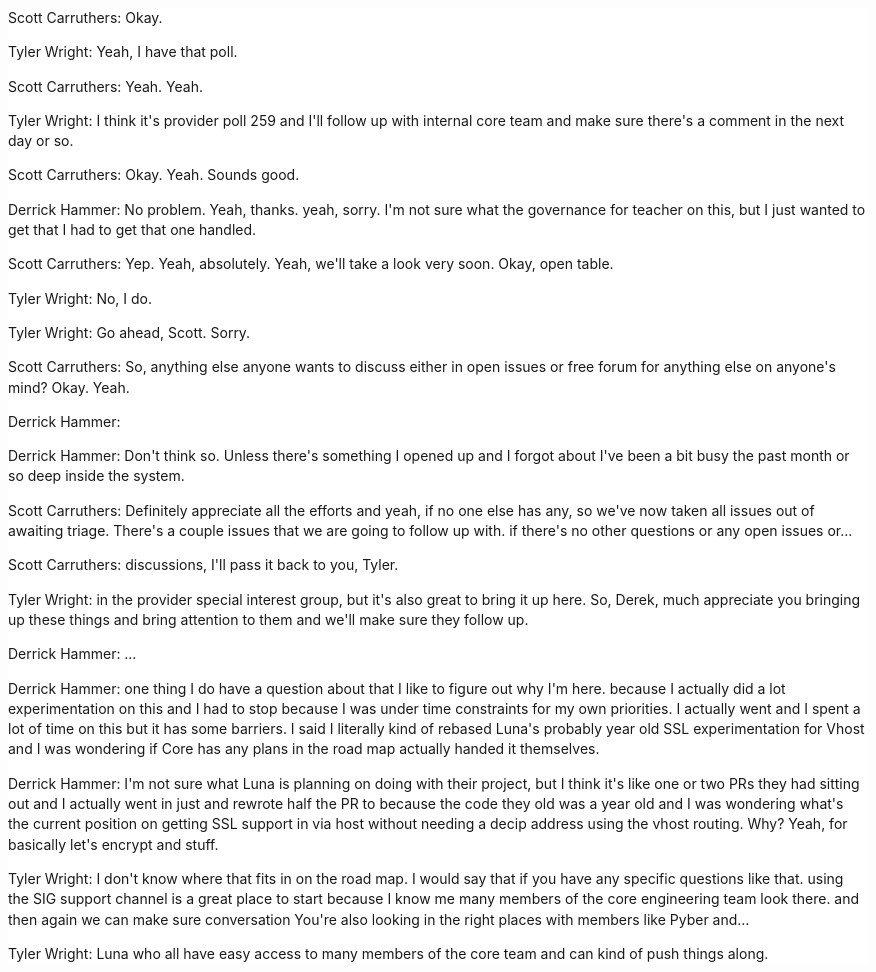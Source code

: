 Scott Carruthers: Okay.

Tyler Wright: Yeah, I have that poll.

Scott Carruthers: Yeah. Yeah.

Tyler Wright: I think it's provider poll 259 and I'll follow up with internal core team and make sure there's a comment in the next day or so.

Scott Carruthers: Okay. Yeah. Sounds good.

Derrick Hammer: No problem. Yeah, thanks. yeah, sorry. I'm not sure what the governance for teacher on this, but I just wanted to get that I had to get that one handled.

Scott Carruthers: Yep. Yeah, absolutely. Yeah, we'll take a look very soon. Okay, open table.

Tyler Wright: No, I do.

Tyler Wright: Go ahead, Scott. Sorry.

Scott Carruthers: So, anything else anyone wants to discuss either in open issues or free forum for anything else on anyone's mind? Okay. Yeah.

Derrick Hammer: 

Derrick Hammer: Don't think so. Unless there's something I opened up and I forgot about I've been a bit busy the past month or so deep inside the system.

Scott Carruthers: Definitely appreciate all the efforts and yeah, if no one else has any, so we've now taken all issues out of awaiting triage. There's a couple issues that we are going to follow up with. if there's no other questions or any open issues or…

Scott Carruthers: discussions, I'll pass it back to you, Tyler.

Tyler Wright: in the provider special interest group, but it's also great to bring it up here. So, Derek, much appreciate you bringing up these things and bring attention to them and we'll make sure they follow up.

Derrick Hammer: …

Derrick Hammer: one thing I do have a question about that I like to figure out why I'm here. because I actually did a lot experimentation on this and I had to stop because I was under time constraints for my own priorities. I actually went and I spent a lot of time on this but it has some barriers.  I said I literally kind of rebased Luna's probably year old SSL experimentation for Vhost and I was wondering if Core has any plans in the road map actually handed it themselves.

Derrick Hammer: I'm not sure what Luna is planning on doing with their project, but I think it's like one or two PRs they had sitting out and I actually went in just and rewrote half the PR to because the code they old was a year old and I was wondering what's the current position on getting SSL support in via host without needing a decip address using the vhost routing.  Why? Yeah, for basically let's encrypt and stuff.

Tyler Wright: I don't know where that fits in on the road map. I would say that if you have any specific questions like that. using the SIG support channel is a great place to start because I know me many members of the core engineering team look there. and then again we can make sure conversation You're also looking in the right places with members like Pyber and…

Tyler Wright: Luna who all have easy access to many members of the core team and can kind of push things along.
